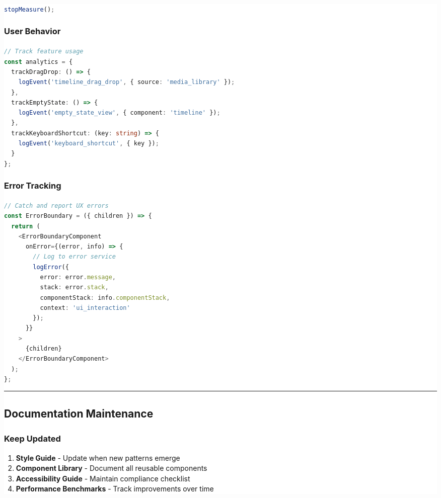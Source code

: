```typescript
stopMeasure();
```

### User Behavior

```typescript
// Track feature usage
const analytics = {
  trackDragDrop: () => {
    logEvent('timeline_drag_drop', { source: 'media_library' });
  },
  trackEmptyState: () => {
    logEvent('empty_state_view', { component: 'timeline' });
  },
  trackKeyboardShortcut: (key: string) => {
    logEvent('keyboard_shortcut', { key });
  }
};
```

### Error Tracking

```typescript
// Catch and report UX errors
const ErrorBoundary = ({ children }) => {
  return (
    <ErrorBoundaryComponent
      onError={(error, info) => {
        // Log to error service
        logError({
          error: error.message,
          stack: error.stack,
          componentStack: info.componentStack,
          context: 'ui_interaction'
        });
      }}
    >
      {children}
    </ErrorBoundaryComponent>
  );
};
```

---

## Documentation Maintenance

### Keep Updated
1. **Style Guide** - Update when new patterns emerge
2. **Component Library** - Document all reusable components
3. **Accessibility Guide** - Maintain compliance checklist
4. **Performance Benchmarks** - Track improvements over time

